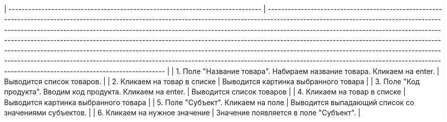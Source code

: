 | ----------------------------------------------------------------------------- | ----------------------------------------------------------------------------------------------------------------------------------------------------------------------------------------------------------------------------------------------------------------------------------------------------------------------------------------------------------------------------------------------------------------------------------------------------------------------------------------------------------------------------------------------------------------------------------------------------------------------------------------------------------------------------------------------------------------------------------------------------------------------------------------------- |
| 1. Поле "Название товара". Набираем название товара. Кликаем на enter.        | Выводится  список  товаров.                                                                                                                                                                                                                                                                                                                                                                                                                                                                                                                                                                                                                                                                                                                                                                     |
| 2. Кликаем на товар в списке                                                  | Выводится картинка выбранного товара                                                                                                                                                                                                                                                                                                                                                                                                                                                                                                                                                                                                                                                                                                                                                            |
| 3. Поле "Код продукта". Вводим код продукта. Кликаем на  enter.               | Выводится список  товаров                                                                                                                                                                                                                                                                                                                                                                                                                                                                                                                                                                                                                                                                                                                                                                       |
| 4. Кликаем на товар в списке                                                  | Выводится картинка выбранного товара                                                                                                                                                                                                                                                                                                                                                                                                                                                                                                                                                                                                                                                                                                                                                            |
| 5. Поле "Субъект". Кликаем на поле                                            | Выводится выпадающий список со значениями субъектов.                                                                                                                                                                                                                                                                                                                                                                                                                                                                                                                                                                                                                                                                                                                                            |
| 6. Кликаем на нужное значение                                                 | Значение появляется в поле "Субъект".                                                                                                                                                                                                                                                                                                                                                                                                                                                                                                                                                                                                                                                                                                                                                           |
